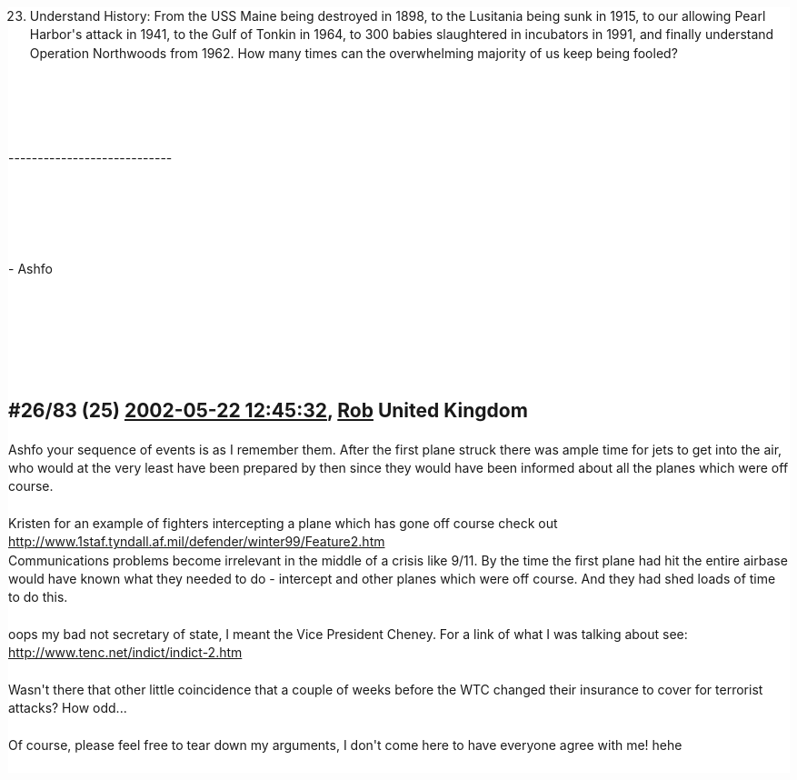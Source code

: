 23. Understand History: From the USS Maine being destroyed in 1898, to the Lusitania being sunk in 1915, to our allowing Pearl Harbor's attack in 1941, to the Gulf of Tonkin in 1964, to 300 babies slaughtered in incubators in 1991, and finally understand Operation Northwoods from 1962. How many times can the overwhelming majority of us keep being fooled?
<br>
<br>
<br>
<br>
----------------------------
<br>
<br>
<br>
<br>
<br>
<br>
- Ashfo
<br>
<br>
<br>
<br>
<br>
<br>
</section>

## \#26/83 (25) [2002-05-22 12:45:32](https://www.astralpulse.com/forums/index.php?msg=5418), [Rob](https://www.astralpulse.com/forums/profile/?u=65) United Kingdom ##
<section>
Ashfo your sequence of events is as I remember them. After the first plane struck there was ample time for jets to get into the air, who would at the very least have been prepared by then since they would have been informed about all the planes which were off course.
<br>
<br>
Kristen for an example of fighters intercepting a plane which has gone off course check out
<br>
<a class="bbc_link" href="http://www.1staf.tyndall.af.mil/defender/winter99/Feature2.htm" rel="noopener" target="_blank">
 http://www.1staf.tyndall.af.mil/defender/winter99/Feature2.htm
</a>
<br>
Communications problems become irrelevant in the middle of a crisis like 9/11. By the time the first plane had hit the entire airbase would have known what they needed to do - intercept and other planes which were off course. And they had shed loads of time to do this.
<br>
<br>
oops my bad not secretary of state, I meant the Vice President Cheney. For a link of what I was talking about see:
<br>
<a class="bbc_link" href="http://www.tenc.net/indict/indict-2.htm" rel="noopener" target="_blank">
 http://www.tenc.net/indict/indict-2.htm
</a>
<br>
<br>
Wasn't there that other little coincidence that a couple of weeks before the WTC changed their insurance to cover for terrorist attacks? How odd...
<br>
<br>
Of course, please feel free to tear down my arguments, I don't come here to have everyone agree with me! hehe
<br>
<br>
</section>
